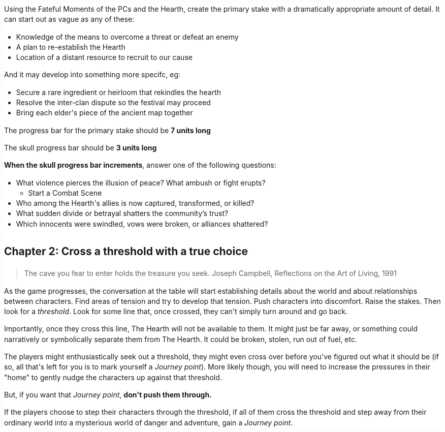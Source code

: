 Using the Fateful Moments of the PCs and the Hearth, create the primary
stake with a dramatically appropriate amount of detail. It can start out
as vague as any of these:

 * Knowledge of the means to overcome a threat or defeat an enemy
 * A plan to re-establish the Hearth
 * Location of a distant resource to recruit to our cause

And it may develop into something more specifc, eg:

 * Secure a rare ingredient or heirloom that rekindles the hearth
 * Resolve the inter-clan dispute so the festival may proceed
 * Bring each elder's piece of the ancient map together

The progress bar for the primary stake should be **7 units long**

The skull progress bar should be **3 units long**

**When the skull progress bar increments**, answer one of the following
questions:

 * What violence pierces the illusion of peace? What ambush or fight erupts?
   * Start a Combat Scene
 * Who among the Hearth's allies is now captured, transformed, or killed?
 * What sudden divide or betrayal shatters the community’s trust?
 * Which innocents were swindled, vows were broken, or alliances shattered?


<a name="one-shot-ch-2" />

## Chapter 2: Cross a threshold with a true choice

> The cave you fear to enter holds the treasure you seek.
> Joseph Campbell, Reflections on the Art of Living, 1991

As the game progresses, the conversation at the table will start
establishing details about the world and about relationships between
characters. Find areas of tension and try to develop that tension.
Push characters into discomfort. Raise the stakes. Then look for a
*threshold*. Look for some line that, once crossed, they can't simply turn
around and go back.

Importantly, once they cross this line, The Hearth will not be available
to them. It might just be far away, or something could narratively or
symbolically separate them from The Hearth. It could be broken, stolen,
run out of fuel, etc.

The players might enthusiastically seek out a threshold, they might even
cross over before you've figured out what it should be (if so, all that's
left for you is to mark yourself a *Journey point*). More likely though,
you will need to increase the pressures in their "home" to gently nudge
the characters up against that threshold.

But, if you want that *Journey point*, **don't push them through.**

If the players choose to step their characters through the threshold,
if all of them cross the threshold and step away from their ordinary world
into a mysterious world of danger and adventure, gain a *Journey point*.
